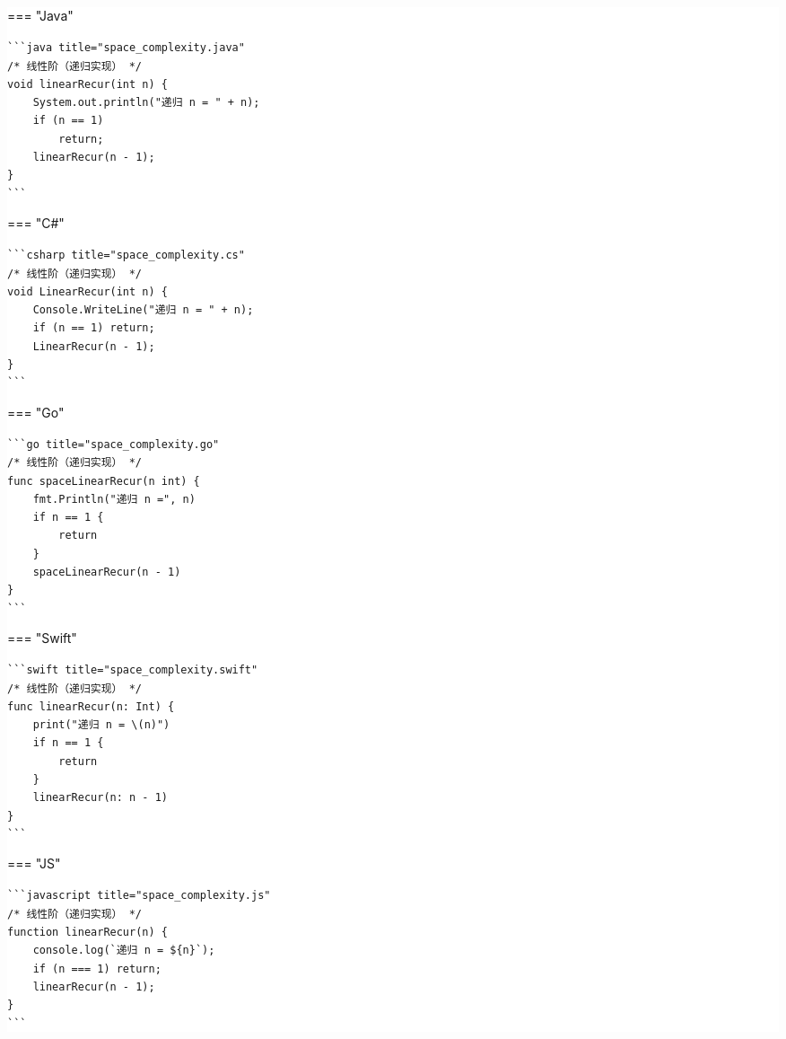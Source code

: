 === "Java"

    ```java title="space_complexity.java"
    /* 线性阶（递归实现） */
    void linearRecur(int n) {
        System.out.println("递归 n = " + n);
        if (n == 1)
            return;
        linearRecur(n - 1);
    }
    ```

=== "C#"

    ```csharp title="space_complexity.cs"
    /* 线性阶（递归实现） */
    void LinearRecur(int n) {
        Console.WriteLine("递归 n = " + n);
        if (n == 1) return;
        LinearRecur(n - 1);
    }
    ```

=== "Go"

    ```go title="space_complexity.go"
    /* 线性阶（递归实现） */
    func spaceLinearRecur(n int) {
        fmt.Println("递归 n =", n)
        if n == 1 {
            return
        }
        spaceLinearRecur(n - 1)
    }
    ```

=== "Swift"

    ```swift title="space_complexity.swift"
    /* 线性阶（递归实现） */
    func linearRecur(n: Int) {
        print("递归 n = \(n)")
        if n == 1 {
            return
        }
        linearRecur(n: n - 1)
    }
    ```

=== "JS"

    ```javascript title="space_complexity.js"
    /* 线性阶（递归实现） */
    function linearRecur(n) {
        console.log(`递归 n = ${n}`);
        if (n === 1) return;
        linearRecur(n - 1);
    }
    ```
